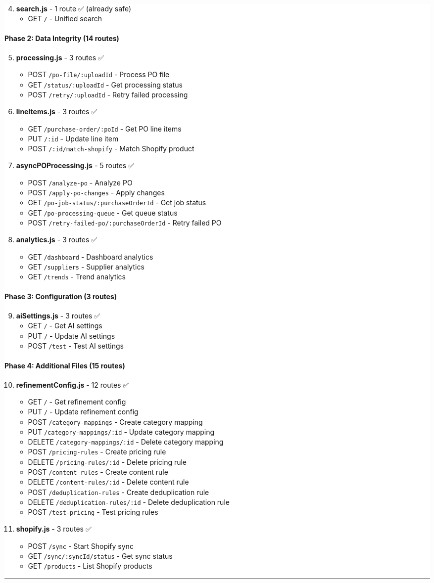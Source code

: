 4. **search.js** - 1 route ✅ (already safe)
   - GET `/` - Unified search

#### Phase 2: Data Integrity (14 routes)
5. **processing.js** - 3 routes ✅
   - POST `/po-file/:uploadId` - Process PO file
   - GET `/status/:uploadId` - Get processing status
   - POST `/retry/:uploadId` - Retry failed processing

6. **lineItems.js** - 3 routes ✅
   - GET `/purchase-order/:poId` - Get PO line items
   - PUT `/:id` - Update line item
   - POST `/:id/match-shopify` - Match Shopify product

7. **asyncPOProcessing.js** - 5 routes ✅
   - POST `/analyze-po` - Analyze PO
   - POST `/apply-po-changes` - Apply changes
   - GET `/po-job-status/:purchaseOrderId` - Get job status
   - GET `/po-processing-queue` - Get queue status
   - POST `/retry-failed-po/:purchaseOrderId` - Retry failed PO

8. **analytics.js** - 3 routes ✅
   - GET `/dashboard` - Dashboard analytics
   - GET `/suppliers` - Supplier analytics
   - GET `/trends` - Trend analytics

#### Phase 3: Configuration (3 routes)
9. **aiSettings.js** - 3 routes ✅
   - GET `/` - Get AI settings
   - PUT `/` - Update AI settings
   - POST `/test` - Test AI settings

#### Phase 4: Additional Files (15 routes)
10. **refinementConfig.js** - 12 routes ✅
    - GET `/` - Get refinement config
    - PUT `/` - Update refinement config
    - POST `/category-mappings` - Create category mapping
    - PUT `/category-mappings/:id` - Update category mapping
    - DELETE `/category-mappings/:id` - Delete category mapping
    - POST `/pricing-rules` - Create pricing rule
    - DELETE `/pricing-rules/:id` - Delete pricing rule
    - POST `/content-rules` - Create content rule
    - DELETE `/content-rules/:id` - Delete content rule
    - POST `/deduplication-rules` - Create deduplication rule
    - DELETE `/deduplication-rules/:id` - Delete deduplication rule
    - POST `/test-pricing` - Test pricing rules

11. **shopify.js** - 3 routes ✅
    - POST `/sync` - Start Shopify sync
    - GET `/sync/:syncId/status` - Get sync status
    - GET `/products` - List Shopify products

---
